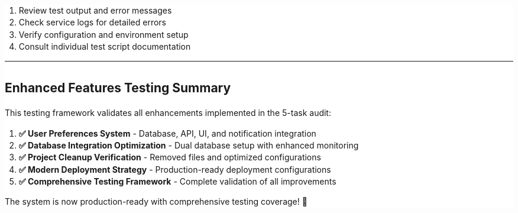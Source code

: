 1. Review test output and error messages
2. Check service logs for detailed errors
3. Verify configuration and environment setup
4. Consult individual test script documentation

---

## Enhanced Features Testing Summary

This testing framework validates all enhancements implemented in the 5-task audit:

1. **✅ User Preferences System** - Database, API, UI, and notification integration
2. **✅ Database Integration Optimization** - Dual database setup with enhanced monitoring
3. **✅ Project Cleanup Verification** - Removed files and optimized configurations
4. **✅ Modern Deployment Strategy** - Production-ready deployment configurations
5. **✅ Comprehensive Testing Framework** - Complete validation of all improvements

The system is now production-ready with comprehensive testing coverage! 🎉
